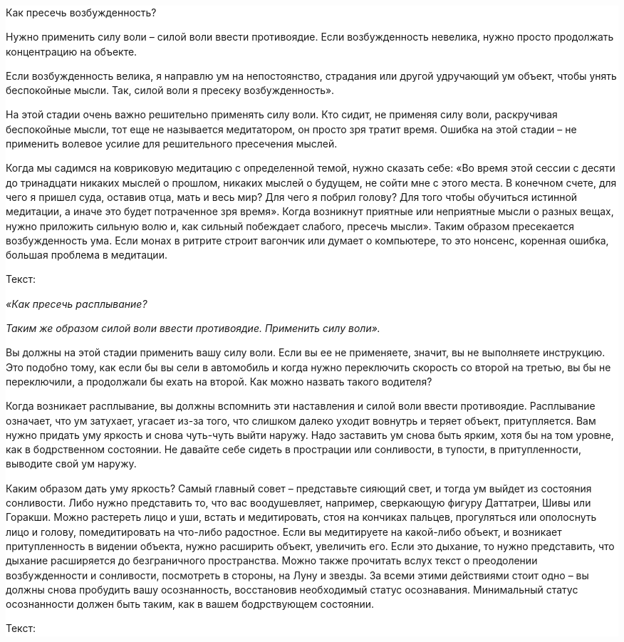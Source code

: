   
 Как пресечь возбужденность?

  
 Нужно применить силу воли – силой воли ввести противоядие. Если возбужденность невелика, нужно просто продолжать концентрацию на объекте.

  
 Если возбужденность велика, я направлю ум на непостоянство, страдания или другой удручающий ум объект, чтобы унять беспокойные мысли. Так, силой воли я пресеку возбужденность».

  
 На этой стадии очень важно решительно применять силу воли. Кто сидит, не применяя силу воли, раскручивая беспокойные мысли, тот еще не называется медитатором, он просто зря тратит время. Ошибка на этой стадии – не применить волевое усилие для решительного пресечения мыслей.

  
 Когда мы садимся на ковриковую медитацию с определенной темой, нужно сказать себе: «Во время этой сессии с десяти до тринадцати никаких мыслей о прошлом, никаких мыслей о будущем, не сойти мне с этого места. В конечном счете, для чего я пришел суда, оставив отца, мать и весь мир? Для чего я побрил голову? Для того чтобы обучиться истинной медитации, а иначе это будет потраченное зря время». Когда возникнут приятные или неприятные мысли о разных вещах, нужно приложить сильную волю и, как сильный побеждает слабого, пресечь мысли». Таким образом пресекается возбужденность ума. Если монах в ритрите строит вагончик или думает о компьютере, то это нонсенс, коренная ошибка, большая проблема в медитации.

  
 Текст:

_«Как пресечь расплывание?_ 

 _Таким же образом силой воли ввести противоядие. Применить силу воли»._ 

  
 Вы должны на этой стадии применить вашу силу воли. Если вы ее не применяете, значит, вы не выполняете инструкцию. Это подобно тому, как если бы вы сели в автомобиль и когда нужно переключить скорость со второй на третью, вы бы не переключили, а продолжали бы ехать на второй. Как можно назвать такого водителя?

  
 Когда возникает расплывание, вы должны вспомнить эти наставления и силой воли ввести противоядие. Расплывание означает, что ум затухает, угасает из-за того, что слишком далеко уходит вовнутрь и теряет объект, притупляется. Вам нужно придать уму яркость и снова чуть-чуть выйти наружу. Надо заставить ум снова быть ярким, хотя бы на том уровне, как в бодрственном состоянии. Не давайте себе сидеть в прострации или сонливости, в тупости, в притупленности, выводите свой ум наружу.

  
 Каким образом дать уму яркость? Самый главный совет – представьте сияющий свет, и тогда ум выйдет из состояния сонливости. Либо нужно представить то, что вас воодушевляет, например, сверкающую фигуру Даттатреи, Шивы или Горакши. Можно растереть лицо и уши, встать и медитировать, стоя на кончиках пальцев, прогуляться или ополоснуть лицо и голову, помедитировать на что-либо радостное. Если вы медитируете на какой-либо объект, и возникает притупленность в видении объекта, нужно расширить объект, увеличить его. Если это дыхание, то нужно представить, что дыхание расширяется до безграничного пространства. Можно также прочитать вслух текст о преодолении возбужденности и сонливости, посмотреть в стороны, на Луну и звезды. За всеми этими действиями стоит одно – вы должны снова пробудить вашу осознанность, восстановив необходимый статус осознавания. Минимальный статус осознанности должен быть таким, как в вашем бодрствующем состоянии.

  
 Текст:
